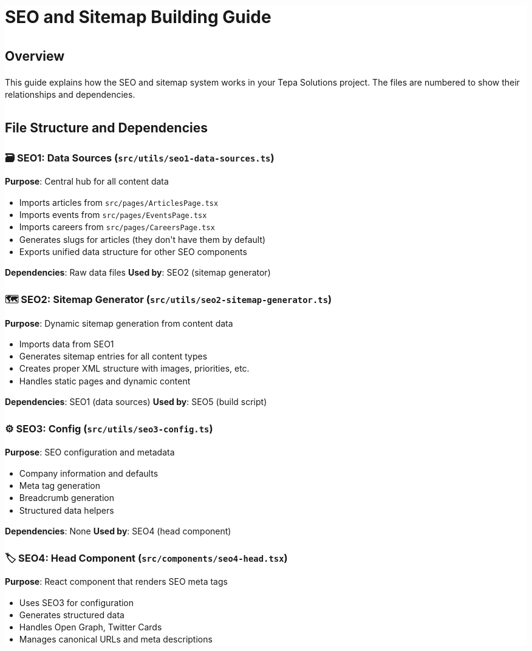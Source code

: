 # SEO and Sitemap Building Guide

## Overview

This guide explains how the SEO and sitemap system works in your Tepa Solutions project. The files are numbered to show their relationships and dependencies.

## File Structure and Dependencies

### 🗃️ SEO1: Data Sources (`src/utils/seo1-data-sources.ts`)
**Purpose**: Central hub for all content data
- Imports articles from `src/pages/ArticlesPage.tsx`
- Imports events from `src/pages/EventsPage.tsx` 
- Imports careers from `src/pages/CareersPage.tsx`
- Generates slugs for articles (they don't have them by default)
- Exports unified data structure for other SEO components

**Dependencies**: Raw data files
**Used by**: SEO2 (sitemap generator)

### 🗺️ SEO2: Sitemap Generator (`src/utils/seo2-sitemap-generator.ts`)
**Purpose**: Dynamic sitemap generation from content data
- Imports data from SEO1
- Generates sitemap entries for all content types
- Creates proper XML structure with images, priorities, etc.
- Handles static pages and dynamic content

**Dependencies**: SEO1 (data sources)
**Used by**: SEO5 (build script)

### ⚙️ SEO3: Config (`src/utils/seo3-config.ts`)
**Purpose**: SEO configuration and metadata
- Company information and defaults
- Meta tag generation
- Breadcrumb generation
- Structured data helpers

**Dependencies**: None
**Used by**: SEO4 (head component)

### 🏷️ SEO4: Head Component (`src/components/seo4-head.tsx`)
**Purpose**: React component that renders SEO meta tags
- Uses SEO3 for configuration
- Generates structured data
- Handles Open Graph, Twitter Cards
- Manages canonical URLs and meta descriptions
